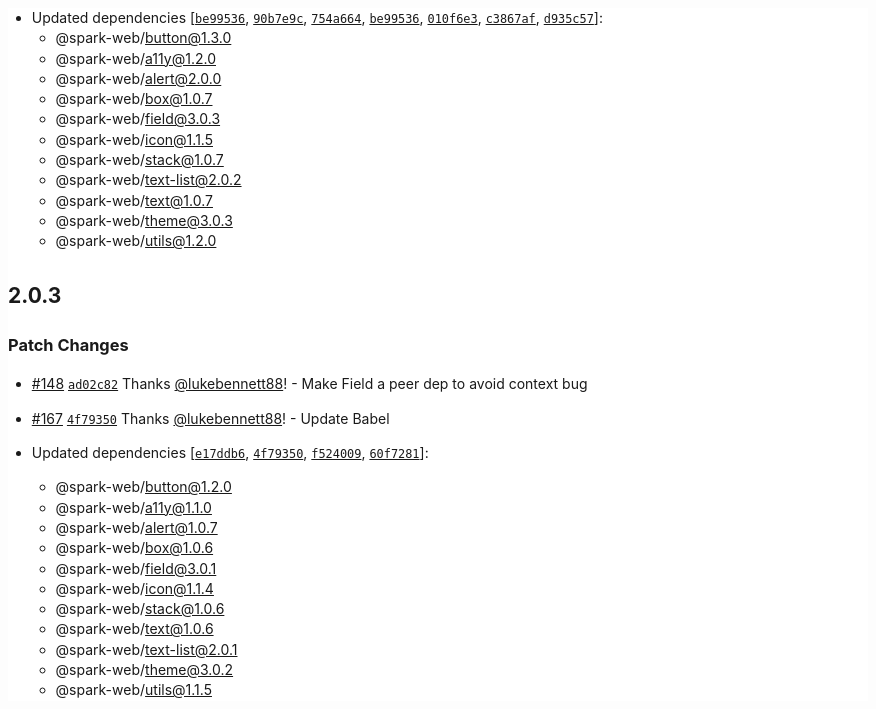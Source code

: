 * Updated dependencies
  [[`be99536`](https://github.com/brighte-labs/spark-web/commit/be99536abb56dd26e5c9a1703e6df9c7860b449b),
  [`90b7e9c`](https://github.com/brighte-labs/spark-web/commit/90b7e9cf4eb7e864d765c74b22c3dedf3d262e25),
  [`754a664`](https://github.com/brighte-labs/spark-web/commit/754a664b639c66cf121c28eb9883d62015711a59),
  [`be99536`](https://github.com/brighte-labs/spark-web/commit/be99536abb56dd26e5c9a1703e6df9c7860b449b),
  [`010f6e3`](https://github.com/brighte-labs/spark-web/commit/010f6e33d87097e0beba17815bc2d66750e22f65),
  [`c3867af`](https://github.com/brighte-labs/spark-web/commit/c3867af7b77dfae3580ab63a5d5c9e8452f2da62),
  [`d935c57`](https://github.com/brighte-labs/spark-web/commit/d935c57c2302700e8a2332b757d38220b9c47f84)]:
  - @spark-web/button@1.3.0
  - @spark-web/a11y@1.2.0
  - @spark-web/alert@2.0.0
  - @spark-web/box@1.0.7
  - @spark-web/field@3.0.3
  - @spark-web/icon@1.1.5
  - @spark-web/stack@1.0.7
  - @spark-web/text-list@2.0.2
  - @spark-web/text@1.0.7
  - @spark-web/theme@3.0.3
  - @spark-web/utils@1.2.0

## 2.0.3

### Patch Changes

- [#148](https://github.com/brighte-labs/spark-web/pull/148)
  [`ad02c82`](https://github.com/brighte-labs/spark-web/commit/ad02c8279d3813956d9372db5a69c361482b7f72)
  Thanks [@lukebennett88](https://github.com/lukebennett88)! - Make Field a peer
  dep to avoid context bug

* [#167](https://github.com/brighte-labs/spark-web/pull/167)
  [`4f79350`](https://github.com/brighte-labs/spark-web/commit/4f793508fdb43ddd452f0d59a3126101f9fa5459)
  Thanks [@lukebennett88](https://github.com/lukebennett88)! - Update Babel

* Updated dependencies
  [[`e17ddb6`](https://github.com/brighte-labs/spark-web/commit/e17ddb6328a792bd5905cff20ced5907ca055f82),
  [`4f79350`](https://github.com/brighte-labs/spark-web/commit/4f793508fdb43ddd452f0d59a3126101f9fa5459),
  [`f524009`](https://github.com/brighte-labs/spark-web/commit/f5240098cf731b0a2e351b7b585711e893a33736),
  [`60f7281`](https://github.com/brighte-labs/spark-web/commit/60f7281c4a194d934a2ce561cad47e737b0fb48e)]:
  - @spark-web/button@1.2.0
  - @spark-web/a11y@1.1.0
  - @spark-web/alert@1.0.7
  - @spark-web/box@1.0.6
  - @spark-web/field@3.0.1
  - @spark-web/icon@1.1.4
  - @spark-web/stack@1.0.6
  - @spark-web/text@1.0.6
  - @spark-web/text-list@2.0.1
  - @spark-web/theme@3.0.2
  - @spark-web/utils@1.1.5
